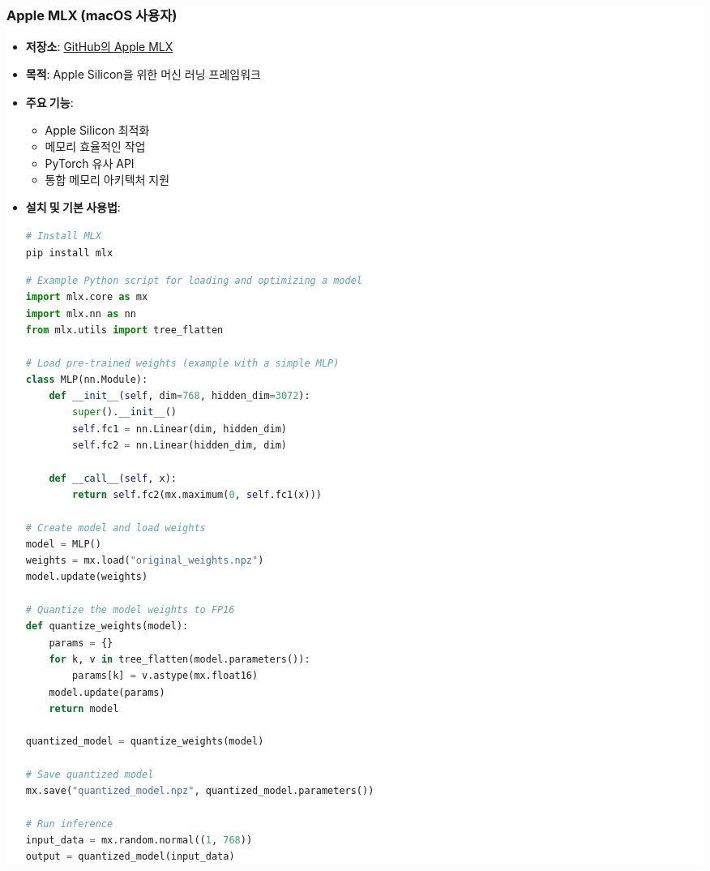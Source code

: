 ### Apple MLX (macOS 사용자)
- **저장소**: [GitHub의 Apple MLX](https://github.com/ml-explore/mlx)
- **목적**: Apple Silicon을 위한 머신 러닝 프레임워크
- **주요 기능**:
  - Apple Silicon 최적화
  - 메모리 효율적인 작업
  - PyTorch 유사 API
  - 통합 메모리 아키텍처 지원
- **설치 및 기본 사용법**:
  ```bash
  # Install MLX
  pip install mlx
  ```
  
  ```python
  # Example Python script for loading and optimizing a model
  import mlx.core as mx
  import mlx.nn as nn
  from mlx.utils import tree_flatten
  
  # Load pre-trained weights (example with a simple MLP)
  class MLP(nn.Module):
      def __init__(self, dim=768, hidden_dim=3072):
          super().__init__()
          self.fc1 = nn.Linear(dim, hidden_dim)
          self.fc2 = nn.Linear(hidden_dim, dim)
          
      def __call__(self, x):
          return self.fc2(mx.maximum(0, self.fc1(x)))
  
  # Create model and load weights
  model = MLP()
  weights = mx.load("original_weights.npz")
  model.update(weights)
  
  # Quantize the model weights to FP16
  def quantize_weights(model):
      params = {}
      for k, v in tree_flatten(model.parameters()):
          params[k] = v.astype(mx.float16)
      model.update(params)
      return model
  
  quantized_model = quantize_weights(model)
  
  # Save quantized model
  mx.save("quantized_model.npz", quantized_model.parameters())
  
  # Run inference
  input_data = mx.random.normal((1, 768))
  output = quantized_model(input_data)
  ```
